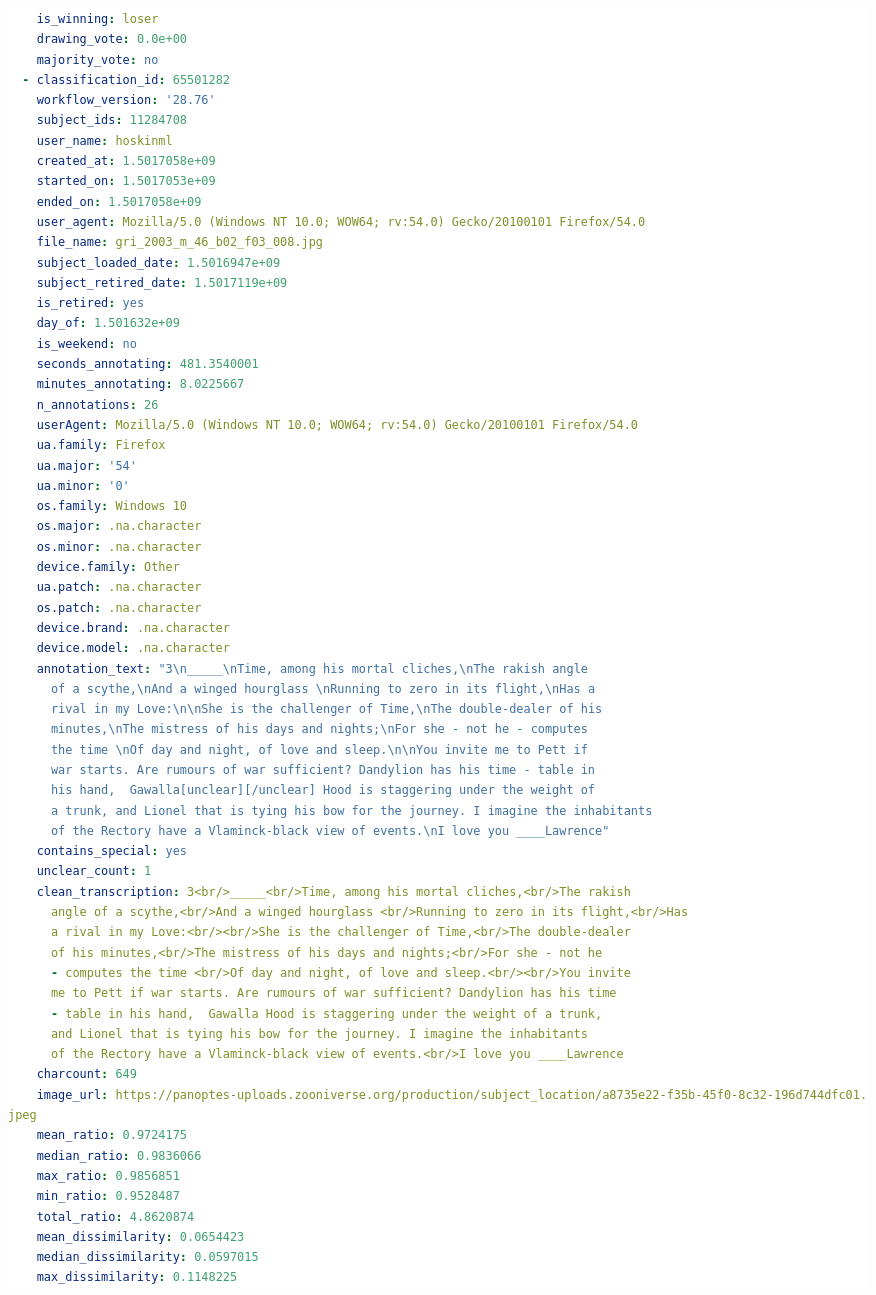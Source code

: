 ```yaml
    is_winning: loser
    drawing_vote: 0.0e+00
    majority_vote: no
  - classification_id: 65501282
    workflow_version: '28.76'
    subject_ids: 11284708
    user_name: hoskinml
    created_at: 1.5017058e+09
    started_on: 1.5017053e+09
    ended_on: 1.5017058e+09
    user_agent: Mozilla/5.0 (Windows NT 10.0; WOW64; rv:54.0) Gecko/20100101 Firefox/54.0
    file_name: gri_2003_m_46_b02_f03_008.jpg
    subject_loaded_date: 1.5016947e+09
    subject_retired_date: 1.5017119e+09
    is_retired: yes
    day_of: 1.501632e+09
    is_weekend: no
    seconds_annotating: 481.3540001
    minutes_annotating: 8.0225667
    n_annotations: 26
    userAgent: Mozilla/5.0 (Windows NT 10.0; WOW64; rv:54.0) Gecko/20100101 Firefox/54.0
    ua.family: Firefox
    ua.major: '54'
    ua.minor: '0'
    os.family: Windows 10
    os.major: .na.character
    os.minor: .na.character
    device.family: Other
    ua.patch: .na.character
    os.patch: .na.character
    device.brand: .na.character
    device.model: .na.character
    annotation_text: "3\n_____\nTime, among his mortal cliches,\nThe rakish angle
      of a scythe,\nAnd a winged hourglass \nRunning to zero in its flight,\nHas a
      rival in my Love:\n\nShe is the challenger of Time,\nThe double-dealer of his
      minutes,\nThe mistress of his days and nights;\nFor she - not he - computes
      the time \nOf day and night, of love and sleep.\n\nYou invite me to Pett if
      war starts. Are rumours of war sufficient? Dandylion has his time - table in
      his hand,  Gawalla[unclear][/unclear] Hood is staggering under the weight of
      a trunk, and Lionel that is tying his bow for the journey. I imagine the inhabitants
      of the Rectory have a Vlaminck-black view of events.\nI love you ____Lawrence"
    contains_special: yes
    unclear_count: 1
    clean_transcription: 3<br/>_____<br/>Time, among his mortal cliches,<br/>The rakish
      angle of a scythe,<br/>And a winged hourglass <br/>Running to zero in its flight,<br/>Has
      a rival in my Love:<br/><br/>She is the challenger of Time,<br/>The double-dealer
      of his minutes,<br/>The mistress of his days and nights;<br/>For she - not he
      - computes the time <br/>Of day and night, of love and sleep.<br/><br/>You invite
      me to Pett if war starts. Are rumours of war sufficient? Dandylion has his time
      - table in his hand,  Gawalla Hood is staggering under the weight of a trunk,
      and Lionel that is tying his bow for the journey. I imagine the inhabitants
      of the Rectory have a Vlaminck-black view of events.<br/>I love you ____Lawrence
    charcount: 649
    image_url: https://panoptes-uploads.zooniverse.org/production/subject_location/a8735e22-f35b-45f0-8c32-196d744dfc01.jpeg
    mean_ratio: 0.9724175
    median_ratio: 0.9836066
    max_ratio: 0.9856851
    min_ratio: 0.9528487
    total_ratio: 4.8620874
    mean_dissimilarity: 0.0654423
    median_dissimilarity: 0.0597015
    max_dissimilarity: 0.1148225
```